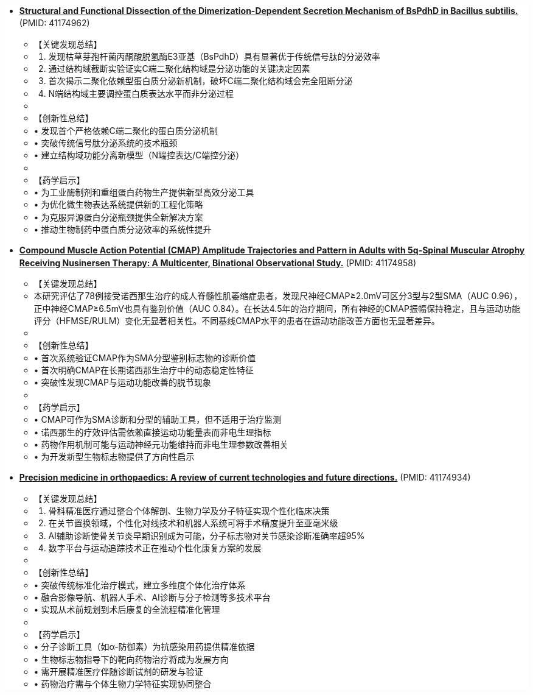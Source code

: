 *   **[Structural and Functional Dissection of the Dimerization-Dependent Secretion Mechanism of BsPdhD in Bacillus subtilis.](https://pubmed.ncbi.nlm.nih.gov/41174962/)** (PMID: 41174962)
    *   【关键发现总结】
    *   1. 发现枯草芽孢杆菌丙酮酸脱氢酶E3亚基（BsPdhD）具有显著优于传统信号肽的分泌效率
    *   2. 通过结构域截断实验证实C端二聚化结构域是分泌功能的关键决定因素
    *   3. 首次揭示二聚化依赖型蛋白质分泌新机制，破坏C端二聚化结构域会完全阻断分泌
    *   4. N端结构域主要调控蛋白质表达水平而非分泌过程
    *   
    *   【创新性总结】
    *   • 发现首个严格依赖C端二聚化的蛋白质分泌机制
    *   • 突破传统信号肽分泌系统的技术瓶颈
    *   • 建立结构域功能分离新模型（N端控表达/C端控分泌）
    *   
    *   【药学启示】
    *   • 为工业酶制剂和重组蛋白药物生产提供新型高效分泌工具
    *   • 为优化微生物表达系统提供新的工程化策略
    *   • 为克服异源蛋白分泌瓶颈提供全新解决方案
    *   • 推动生物制药中蛋白质分泌效率的系统性提升

*   **[Compound Muscle Action Potential (CMAP) Amplitude Trajectories and Pattern in Adults with 5q-Spinal Muscular Atrophy Receiving Nusinersen Therapy: A Multicenter, Binational Observational Study.](https://pubmed.ncbi.nlm.nih.gov/41174958/)** (PMID: 41174958)
    *   【关键发现总结】
    *   本研究评估了78例接受诺西那生治疗的成人脊髓性肌萎缩症患者，发现尺神经CMAP≥2.0mV可区分3型与2型SMA（AUC 0.96），正中神经CMAP≥6.5mV也具有鉴别价值（AUC 0.84）。在长达4.5年的治疗期间，所有神经的CMAP振幅保持稳定，且与运动功能评分（HFMSE/RULM）变化无显著相关性。不同基线CMAP水平的患者在运动功能改善方面也无显著差异。
    *   
    *   【创新性总结】
    *   • 首次系统验证CMAP作为SMA分型鉴别标志物的诊断价值
    *   • 首次明确CMAP在长期诺西那生治疗中的动态稳定性特征
    *   • 突破性发现CMAP与运动功能改善的脱节现象
    *   
    *   【药学启示】
    *   • CMAP可作为SMA诊断和分型的辅助工具，但不适用于治疗监测
    *   • 诺西那生的疗效评估需依赖直接运动功能量表而非电生理指标
    *   • 药物作用机制可能与运动神经元功能维持而非电生理参数改善相关
    *   • 为开发新型生物标志物提供了方向性启示

*   **[Precision medicine in orthopaedics: A review of current technologies and future directions.](https://pubmed.ncbi.nlm.nih.gov/41174934/)** (PMID: 41174934)
    *   【关键发现总结】
    *   1. 骨科精准医疗通过整合个体解剖、生物力学及分子特征实现个性化临床决策
    *   2. 在关节置换领域，个性化对线技术和机器人系统可将手术精度提升至亚毫米级
    *   3. AI辅助诊断使骨关节炎早期识别成为可能，分子标志物对关节感染诊断准确率超95%
    *   4. 数字平台与运动追踪技术正在推动个性化康复方案的发展
    *   
    *   【创新性总结】
    *   • 突破传统标准化治疗模式，建立多维度个体化治疗体系
    *   • 融合影像导航、机器人手术、AI诊断与分子检测等多技术平台
    *   • 实现从术前规划到术后康复的全流程精准化管理
    *   
    *   【药学启示】
    *   • 分子诊断工具（如α-防御素）为抗感染用药提供精准依据
    *   • 生物标志物指导下的靶向药物治疗将成为发展方向
    *   • 需开展精准医疗伴随诊断试剂的研发与验证
    *   • 药物治疗需与个体生物力学特征实现协同整合
